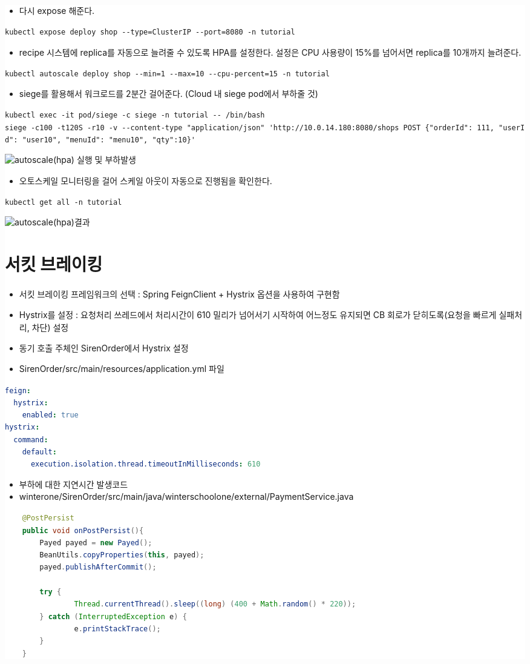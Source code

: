 - 다시 expose 해준다.
```
kubectl expose deploy shop --type=ClusterIP --port=8080 -n tutorial
```
- recipe 시스템에 replica를 자동으로 늘려줄 수 있도록 HPA를 설정한다. 설정은 CPU 사용량이 15%를 넘어서면 replica를 10개까지 늘려준다.
```
kubectl autoscale deploy shop --min=1 --max=10 --cpu-percent=15 -n tutorial
```
- siege를 활용해서 워크로드를 2분간 걸어준다. (Cloud 내 siege pod에서 부하줄 것)
```
kubectl exec -it pod/siege -c siege -n tutorial -- /bin/bash
siege -c100 -t120S -r10 -v --content-type "application/json" 'http://10.0.14.180:8080/shops POST {"orderId": 111, "userId": "user10", "menuId": "menu10", "qty":10}'
```
![autoscale(hpa) 실행 및 부하발생](https://user-images.githubusercontent.com/77368578/107917594-8405de80-6fab-11eb-830c-b15f255b2314.png)
- 오토스케일 모니터링을 걸어 스케일 아웃이 자동으로 진행됨을 확인한다.
```
kubectl get all -n tutorial
```
![autoscale(hpa)결과](https://user-images.githubusercontent.com/77368578/107917604-8831fc00-6fab-11eb-83bb-9ba19159d00d.png)

# 서킷 브레이킹

- 서킷 브레이킹 프레임워크의 선택 : Spring FeignClient + Hystrix 옵션을 사용하여 구현함
- Hystrix를 설정 : 요청처리 쓰레드에서 처리시간이 610 밀리가 넘어서기 시작하여 어느정도
  유지되면 CB 회로가 닫히도록(요청을 빠르게 실패처리, 차단) 설정

- 동기 호출 주체인 SirenOrder에서 Hystrix 설정 
- SirenOrder/src/main/resources/application.yml 파일
```yaml
feign:
  hystrix:
    enabled: true
hystrix:
  command:
    default:
      execution.isolation.thread.timeoutInMilliseconds: 610
```

- 부하에 대한 지연시간 발생코드
- winterone/SirenOrder/src/main/java/winterschoolone/external/PaymentService.java
``` java
    @PostPersist
    public void onPostPersist(){
        Payed payed = new Payed();
        BeanUtils.copyProperties(this, payed);
        payed.publishAfterCommit();
        
        try {
                Thread.currentThread().sleep((long) (400 + Math.random() * 220));
        } catch (InterruptedException e) {
                e.printStackTrace();
        }
    }
```
